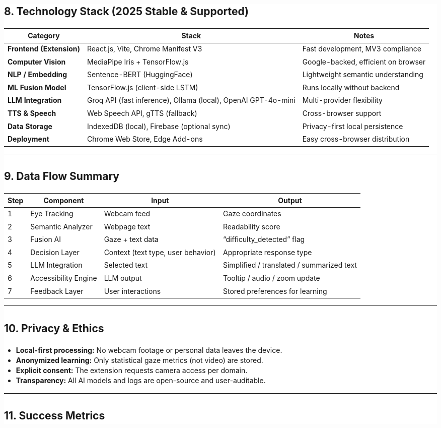 
## 8. Technology Stack (2025 Stable & Supported)

| Category | Stack | Notes |
|-----------|--------|-------|
| **Frontend (Extension)** | React.js, Vite, Chrome Manifest V3 | Fast development, MV3 compliance |
| **Computer Vision** | MediaPipe Iris + TensorFlow.js | Google-backed, efficient on browser |
| **NLP / Embedding** | Sentence-BERT (HuggingFace) | Lightweight semantic understanding |
| **ML Fusion Model** | TensorFlow.js (client-side LSTM) | Runs locally without backend |
| **LLM Integration** | Groq API (fast inference), Ollama (local), OpenAI GPT-4o-mini | Multi-provider flexibility |
| **TTS & Speech** | Web Speech API, gTTS (fallback) | Cross-browser support |
| **Data Storage** | IndexedDB (local), Firebase (optional sync) | Privacy-first local persistence |
| **Deployment** | Chrome Web Store, Edge Add-ons | Easy cross-browser distribution |

---

## 9. Data Flow Summary  

| Step | Component | Input | Output |
|------|------------|--------|---------|
| 1 | Eye Tracking | Webcam feed | Gaze coordinates |
| 2 | Semantic Analyzer | Webpage text | Readability score |
| 3 | Fusion AI | Gaze + text data | “difficulty_detected” flag |
| 4 | Decision Layer | Context (text type, user behavior) | Appropriate response type |
| 5 | LLM Integration | Selected text | Simplified / translated / summarized text |
| 6 | Accessibility Engine | LLM output | Tooltip / audio / zoom update |
| 7 | Feedback Layer | User interactions | Stored preferences for learning |

---

## 10. Privacy & Ethics  
- **Local-first processing:** No webcam footage or personal data leaves the device.  
- **Anonymized learning:** Only statistical gaze metrics (not video) are stored.  
- **Explicit consent:** The extension requests camera access per domain.  
- **Transparency:** All AI models and logs are open-source and user-auditable.  

---

## 11. Success Metrics  
